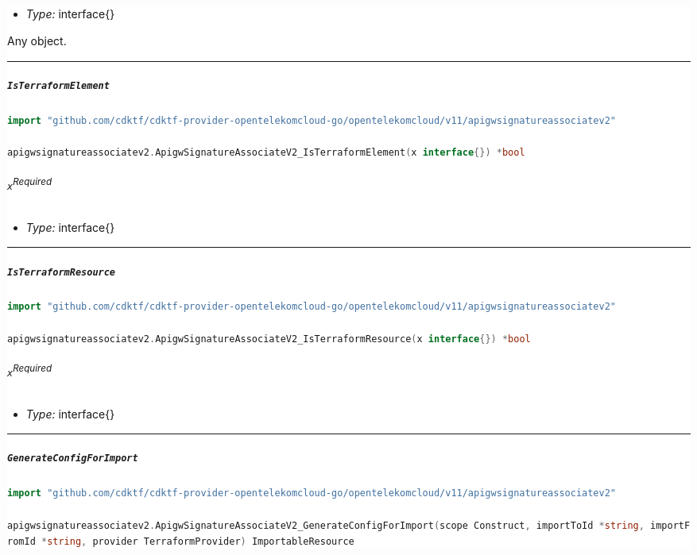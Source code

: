 - *Type:* interface{}

Any object.

---

##### `IsTerraformElement` <a name="IsTerraformElement" id="@cdktf/provider-opentelekomcloud.apigwSignatureAssociateV2.ApigwSignatureAssociateV2.isTerraformElement"></a>

```go
import "github.com/cdktf/cdktf-provider-opentelekomcloud-go/opentelekomcloud/v11/apigwsignatureassociatev2"

apigwsignatureassociatev2.ApigwSignatureAssociateV2_IsTerraformElement(x interface{}) *bool
```

###### `x`<sup>Required</sup> <a name="x" id="@cdktf/provider-opentelekomcloud.apigwSignatureAssociateV2.ApigwSignatureAssociateV2.isTerraformElement.parameter.x"></a>

- *Type:* interface{}

---

##### `IsTerraformResource` <a name="IsTerraformResource" id="@cdktf/provider-opentelekomcloud.apigwSignatureAssociateV2.ApigwSignatureAssociateV2.isTerraformResource"></a>

```go
import "github.com/cdktf/cdktf-provider-opentelekomcloud-go/opentelekomcloud/v11/apigwsignatureassociatev2"

apigwsignatureassociatev2.ApigwSignatureAssociateV2_IsTerraformResource(x interface{}) *bool
```

###### `x`<sup>Required</sup> <a name="x" id="@cdktf/provider-opentelekomcloud.apigwSignatureAssociateV2.ApigwSignatureAssociateV2.isTerraformResource.parameter.x"></a>

- *Type:* interface{}

---

##### `GenerateConfigForImport` <a name="GenerateConfigForImport" id="@cdktf/provider-opentelekomcloud.apigwSignatureAssociateV2.ApigwSignatureAssociateV2.generateConfigForImport"></a>

```go
import "github.com/cdktf/cdktf-provider-opentelekomcloud-go/opentelekomcloud/v11/apigwsignatureassociatev2"

apigwsignatureassociatev2.ApigwSignatureAssociateV2_GenerateConfigForImport(scope Construct, importToId *string, importFromId *string, provider TerraformProvider) ImportableResource
```

